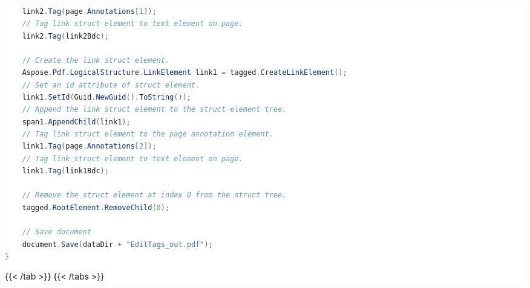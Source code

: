 ```csharp
    link2.Tag(page.Annotations[1]);
    // Tag link struct element to text element on page.
    link2.Tag(link2Bdc);

    // Create the link struct element.
    Aspose.Pdf.LogicalStructure.LinkElement link1 = tagged.CreateLinkElement();
    // Set an id attribute of struct element.
    link1.SetId(Guid.NewGuid().ToString());
    // Append the link struct element to the struct element tree.
    span1.AppendChild(link1);
    // Tag link struct element to the page annotation element.
    link1.Tag(page.Annotations[2]);
    // Tag link struct element to text element on page.
    link1.Tag(link1Bdc);

    // Remove the struct element at index 0 from the struct tree.
    tagged.RootElement.RemoveChild(0);

    // Save document
    document.Save(dataDir + "EditTags_out.pdf");
}
```
{{< /tab >}}
{{< /tabs >}}
